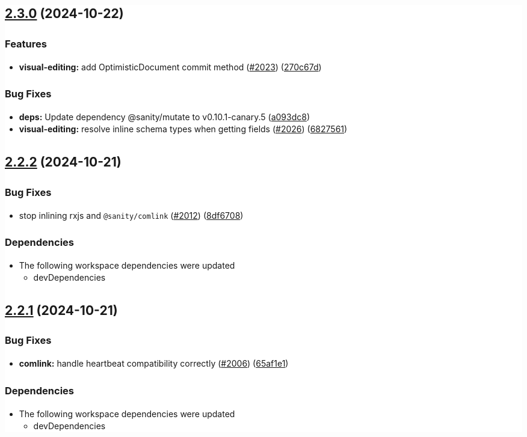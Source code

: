 ## [2.3.0](https://github.com/sanity-io/visual-editing/compare/visual-editing-v2.2.2...visual-editing-v2.3.0) (2024-10-22)


### Features

* **visual-editing:** add OptimisticDocument commit method ([#2023](https://github.com/sanity-io/visual-editing/issues/2023)) ([270c67d](https://github.com/sanity-io/visual-editing/commit/270c67d71a7359256a71f97307cf092a5a490d0d))


### Bug Fixes

* **deps:** Update dependency @sanity/mutate to v0.10.1-canary.5 ([a093dc8](https://github.com/sanity-io/visual-editing/commit/a093dc8c8fe16d54d33ca32d5c278859648ee9ef))
* **visual-editing:** resolve inline schema types when getting fields ([#2026](https://github.com/sanity-io/visual-editing/issues/2026)) ([6827561](https://github.com/sanity-io/visual-editing/commit/6827561d7e1e4e3fe5d3c12c0847093df74f0de0))

## [2.2.2](https://github.com/sanity-io/visual-editing/compare/visual-editing-v2.2.1...visual-editing-v2.2.2) (2024-10-21)


### Bug Fixes

* stop inlining rxjs and `@sanity/comlink` ([#2012](https://github.com/sanity-io/visual-editing/issues/2012)) ([8df6708](https://github.com/sanity-io/visual-editing/commit/8df670861f40a762684f936fb968e3fbde4f63ba))


### Dependencies

* The following workspace dependencies were updated
  * devDependencies

## [2.2.1](https://github.com/sanity-io/visual-editing/compare/visual-editing-v2.2.0...visual-editing-v2.2.1) (2024-10-21)


### Bug Fixes

* **comlink:** handle heartbeat compatibility correctly ([#2006](https://github.com/sanity-io/visual-editing/issues/2006)) ([65af1e1](https://github.com/sanity-io/visual-editing/commit/65af1e17aa329d5f5282152d4b77bca8750a539f))


### Dependencies

* The following workspace dependencies were updated
  * devDependencies
